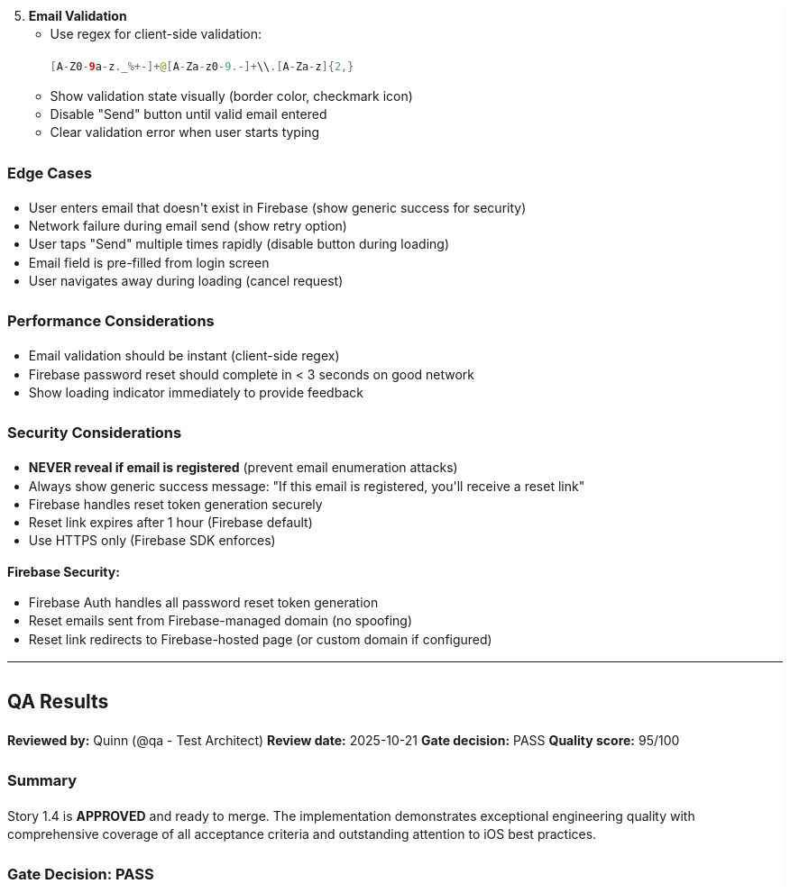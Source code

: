 5. **Email Validation**
   - Use regex for client-side validation:
     ```swift
     [A-Z0-9a-z._%+-]+@[A-Za-z0-9.-]+\\.[A-Za-z]{2,}
     ```
   - Show validation state visually (border color, checkmark icon)
   - Disable "Send" button until valid email entered
   - Clear validation error when user starts typing

### Edge Cases

- User enters email that doesn't exist in Firebase (show generic success for security)
- Network failure during email send (show retry option)
- User taps "Send" multiple times rapidly (disable button during loading)
- Email field is pre-filled from login screen
- User navigates away during loading (cancel request)

### Performance Considerations

- Email validation should be instant (client-side regex)
- Firebase password reset should complete in < 3 seconds on good network
- Show loading indicator immediately to provide feedback

### Security Considerations

- **NEVER reveal if email is registered** (prevent email enumeration attacks)
- Always show generic success message: "If this email is registered, you'll receive a reset link"
- Firebase handles reset token generation securely
- Reset link expires after 1 hour (Firebase default)
- Use HTTPS only (Firebase SDK enforces)

**Firebase Security:**
- Firebase Auth handles all password reset token generation
- Reset emails sent from Firebase-managed domain (no spoofing)
- Reset link redirects to Firebase-hosted page (or custom domain if configured)

---

## QA Results

**Reviewed by:** Quinn (@qa - Test Architect)
**Review date:** 2025-10-21
**Gate decision:** PASS
**Quality score:** 95/100

### Summary

Story 1.4 is **APPROVED** and ready to merge. The implementation demonstrates exceptional engineering quality with comprehensive coverage of all acceptance criteria and outstanding attention to iOS best practices.

### Gate Decision: PASS
